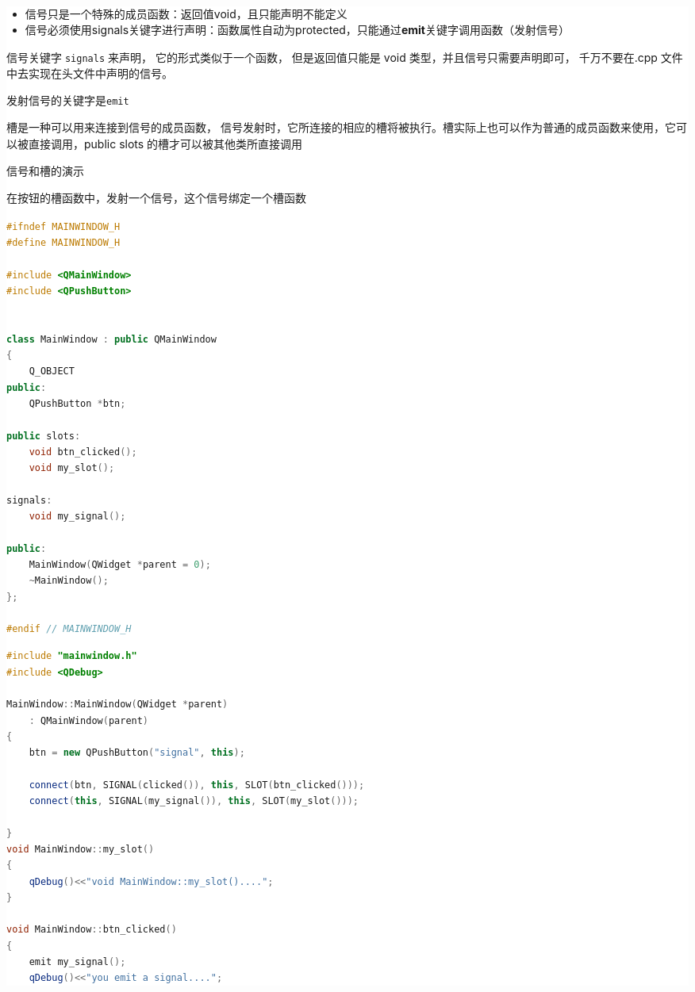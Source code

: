 - 信号只是一个特殊的成员函数：返回值void，且只能声明不能定义
- 信号必须使用signals关键字进行声明：函数属性自动为protected，只能通过**emit**关键字调用函数（发射信号）



信号关键字 `signals` 来声明， 它的形式类似于一个函数， 但是返回值只能是 void
类型，并且信号只需要声明即可， 千万不要在.cpp 文件中去实现在头文件中声明的信号。

发射信号的关键字是`emit`

槽是一种可以用来连接到信号的成员函数， 信号发射时，它所连接的相应的槽将被执行。槽实际上也可以作为普通的成员函数来使用，它可以被直接调用，public slots 的槽才可以被其他类所直接调用

信号和槽的演示

在按钮的槽函数中，发射一个信号，这个信号绑定一个槽函数

```cpp
#ifndef MAINWINDOW_H
#define MAINWINDOW_H

#include <QMainWindow>
#include <QPushButton>


class MainWindow : public QMainWindow
{
    Q_OBJECT
public:
    QPushButton *btn;

public slots:
    void btn_clicked();
    void my_slot();

signals:
    void my_signal();
    
public:
    MainWindow(QWidget *parent = 0);
    ~MainWindow();
};

#endif // MAINWINDOW_H

```

```cpp
#include "mainwindow.h"
#include <QDebug>

MainWindow::MainWindow(QWidget *parent)
    : QMainWindow(parent)
{
    btn = new QPushButton("signal", this);

    connect(btn, SIGNAL(clicked()), this, SLOT(btn_clicked()));
    connect(this, SIGNAL(my_signal()), this, SLOT(my_slot()));

}
void MainWindow::my_slot()
{
    qDebug()<<"void MainWindow::my_slot()....";
}

void MainWindow::btn_clicked()
{
    emit my_signal();
    qDebug()<<"you emit a signal....";
```